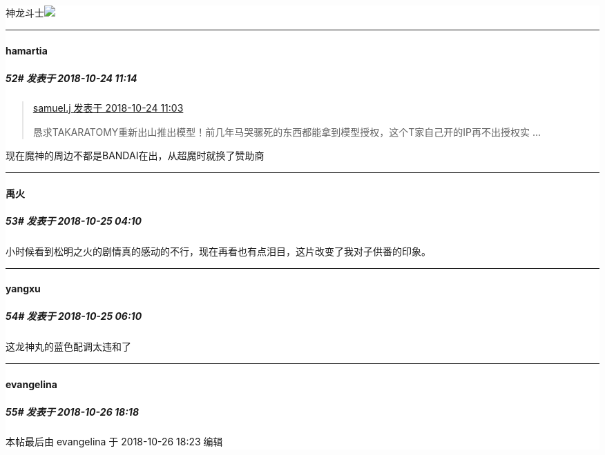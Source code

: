 

神龙斗士<img src="https://static.saraba1st.com/image/smiley/face2017/037.png" referrerpolicy="no-referrer">







-----

####  hamartia  
##### 52#       发表于 2018-10-24 11:14



<blockquote><a href="httphttps://bbs.saraba1st.com/2b/forum.php?mod=redirect&amp;goto=findpost&amp;pid=41363676&amp;ptid=1785314" target="_blank">samuel.j 发表于 2018-10-24 11:03</a>

恳求TAKARATOMY重新出山推出模型！前几年马哭骡死的东西都能拿到模型授权，这个T家自己开的IP再不出授权实 ...</blockquote>
现在魔神的周边不都是BANDAI在出，从超魔时就换了赞助商







-----

####  禹火  
##### 53#       发表于 2018-10-25 04:10




小时候看到松明之火的剧情真的感动的不行，现在再看也有点泪目，这片改变了我对子供番的印象。







-----

####  yangxu  
##### 54#       发表于 2018-10-25 06:10




这龙神丸的蓝色配调太违和了







-----

####  evangelina  
##### 55#       发表于 2018-10-26 18:18



 本帖最后由 evangelina 于 2018-10-26 18:23 编辑 

